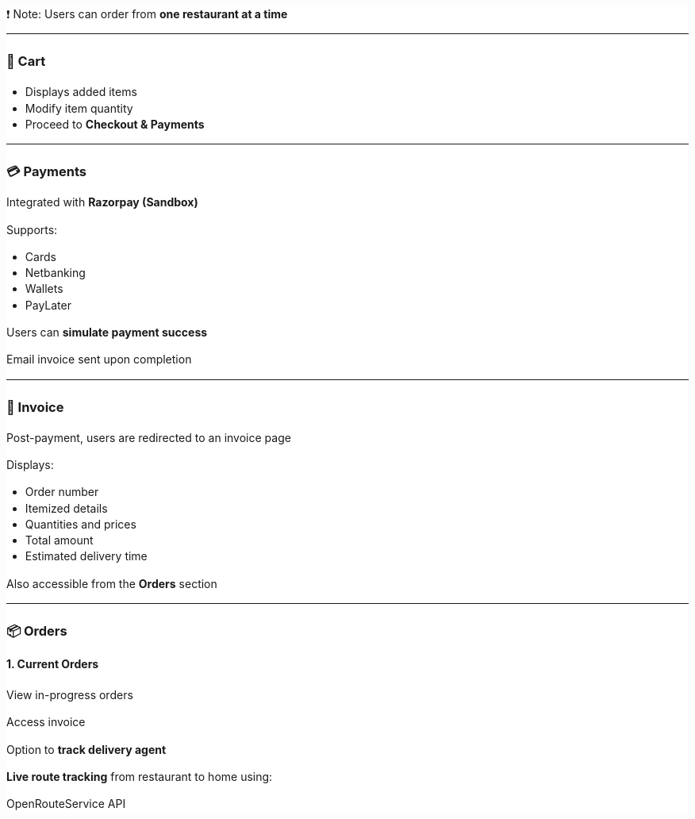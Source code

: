 ❗ Note: Users can order from **one restaurant at a time**

---

### 🛒 Cart

*   Displays added items
*   Modify item quantity
*   Proceed to **Checkout & Payments**

---

### 💳 Payments

Integrated with **Razorpay (Sandbox)**

Supports:

*   Cards
*   Netbanking
*   Wallets
*   PayLater

Users can **simulate payment success**

Email invoice sent upon completion

---

### 🧾 Invoice

Post-payment, users are redirected to an invoice page

Displays:

*   Order number
*   Itemized details
*   Quantities and prices
*   Total amount
*   Estimated delivery time

Also accessible from the **Orders** section

---

### 📦 Orders

#### 1\. Current Orders

View in-progress orders

Access invoice

Option to **track delivery agent**

**Live route tracking** from restaurant to home using:

OpenRouteService API

